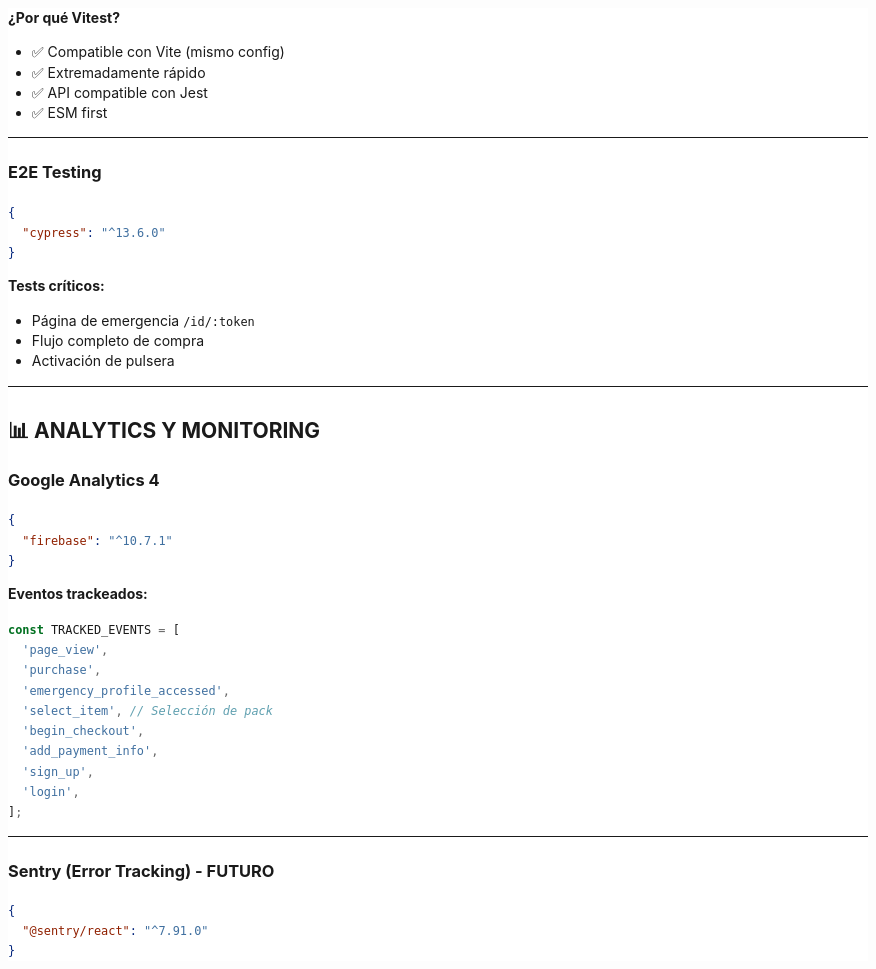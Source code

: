 **¿Por qué Vitest?**
- ✅ Compatible con Vite (mismo config)
- ✅ Extremadamente rápido
- ✅ API compatible con Jest
- ✅ ESM first

---

### E2E Testing
```json
{
  "cypress": "^13.6.0"
}
```

**Tests críticos:**
- Página de emergencia `/id/:token`
- Flujo completo de compra
- Activación de pulsera

---

## 📊 ANALYTICS Y MONITORING

### Google Analytics 4
```json
{
  "firebase": "^10.7.1"
}
```

**Eventos trackeados:**
```typescript
const TRACKED_EVENTS = [
  'page_view',
  'purchase',
  'emergency_profile_accessed',
  'select_item', // Selección de pack
  'begin_checkout',
  'add_payment_info',
  'sign_up',
  'login',
];
```

---

### Sentry (Error Tracking) - FUTURO
```json
{
  "@sentry/react": "^7.91.0"
}
```
